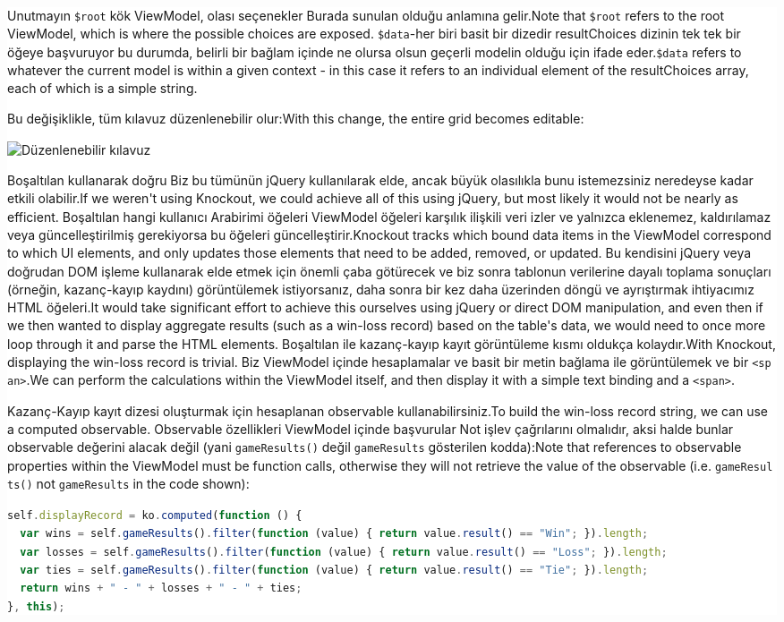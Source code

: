 <span data-ttu-id="e57db-194">Unutmayın `$root` kök ViewModel, olası seçenekler Burada sunulan olduğu anlamına gelir.</span><span class="sxs-lookup"><span data-stu-id="e57db-194">Note that `$root` refers to the root ViewModel, which is where the possible choices are exposed.</span></span> <span data-ttu-id="e57db-195">`$data`-her biri basit bir dizedir resultChoices dizinin tek tek bir öğeye başvuruyor bu durumda, belirli bir bağlam içinde ne olursa olsun geçerli modelin olduğu için ifade eder.</span><span class="sxs-lookup"><span data-stu-id="e57db-195">`$data` refers to whatever the current model is within a given context - in this case it refers to an individual element of the resultChoices array, each of which is a simple string.</span></span>

<span data-ttu-id="e57db-196">Bu değişiklikle, tüm kılavuz düzenlenebilir olur:</span><span class="sxs-lookup"><span data-stu-id="e57db-196">With this change, the entire grid becomes editable:</span></span>

![Düzenlenebilir kılavuz](knockout/_static/editable-grid-screenshot.png)

<span data-ttu-id="e57db-198">Boşaltılan kullanarak doğru Biz bu tümünün jQuery kullanılarak elde, ancak büyük olasılıkla bunu istemezsiniz neredeyse kadar etkili olabilir.</span><span class="sxs-lookup"><span data-stu-id="e57db-198">If we weren't using Knockout, we could achieve all of this using jQuery, but most likely it would not be nearly as efficient.</span></span> <span data-ttu-id="e57db-199">Boşaltılan hangi kullanıcı Arabirimi öğeleri ViewModel öğeleri karşılık ilişkili veri izler ve yalnızca eklenemez, kaldırılamaz veya güncelleştirilmiş gerekiyorsa bu öğeleri güncelleştirir.</span><span class="sxs-lookup"><span data-stu-id="e57db-199">Knockout tracks which bound data items in the ViewModel correspond to which UI elements, and only updates those elements that need to be added, removed, or updated.</span></span> <span data-ttu-id="e57db-200">Bu kendisini jQuery veya doğrudan DOM işleme kullanarak elde etmek için önemli çaba götürecek ve biz sonra tablonun verilerine dayalı toplama sonuçları (örneğin, kazanç-kayıp kaydını) görüntülemek istiyorsanız, daha sonra bir kez daha üzerinden döngü ve ayrıştırmak ihtiyacımız HTML öğeleri.</span><span class="sxs-lookup"><span data-stu-id="e57db-200">It would take significant effort to achieve this ourselves using jQuery or direct DOM manipulation, and even then if we then wanted to display aggregate results (such as a win-loss record) based on the table's data, we would need to once more loop through it and parse the HTML elements.</span></span>  <span data-ttu-id="e57db-201">Boşaltılan ile kazanç-kayıp kayıt görüntüleme kısmı oldukça kolaydır.</span><span class="sxs-lookup"><span data-stu-id="e57db-201">With Knockout, displaying the win-loss record is trivial.</span></span> <span data-ttu-id="e57db-202">Biz ViewModel içinde hesaplamalar ve basit bir metin bağlama ile görüntülemek ve bir `<span>`.</span><span class="sxs-lookup"><span data-stu-id="e57db-202">We can perform the calculations within the ViewModel itself, and then display it with a simple text binding and a `<span>`.</span></span>

<span data-ttu-id="e57db-203">Kazanç-Kayıp kayıt dizesi oluşturmak için hesaplanan observable kullanabilirsiniz.</span><span class="sxs-lookup"><span data-stu-id="e57db-203">To build the win-loss record string, we can use a computed observable.</span></span> <span data-ttu-id="e57db-204">Observable özellikleri ViewModel içinde başvurular Not işlev çağrılarını olmalıdır, aksi halde bunlar observable değerini alacak değil (yani `gameResults()` değil `gameResults` gösterilen kodda):</span><span class="sxs-lookup"><span data-stu-id="e57db-204">Note that references to observable properties within the ViewModel must be function calls, otherwise they will not retrieve the value of the observable (i.e. `gameResults()` not `gameResults` in the code shown):</span></span>

```javascript
self.displayRecord = ko.computed(function () {
  var wins = self.gameResults().filter(function (value) { return value.result() == "Win"; }).length;
  var losses = self.gameResults().filter(function (value) { return value.result() == "Loss"; }).length;
  var ties = self.gameResults().filter(function (value) { return value.result() == "Tie"; }).length;
  return wins + " - " + losses + " - " + ties;
}, this);
```
